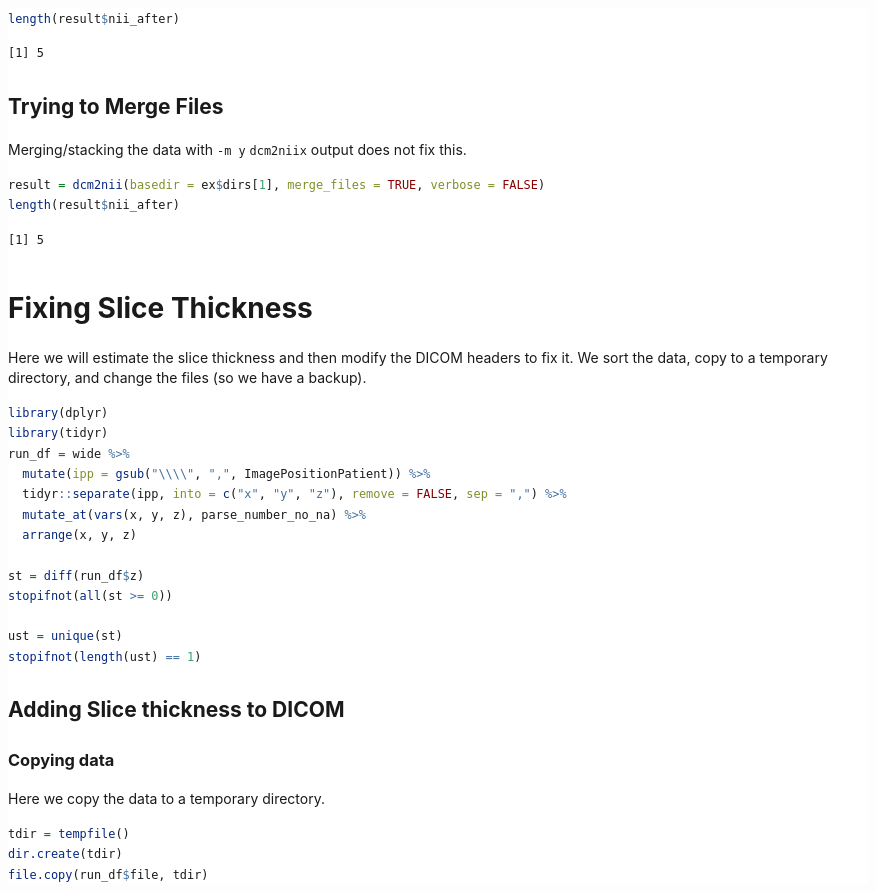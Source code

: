```r
length(result$nii_after)
```

```
[1] 5
```

## Trying to Merge Files

Merging/stacking the data with `-m y` `dcm2niix` output does not fix this.


```r
result = dcm2nii(basedir = ex$dirs[1], merge_files = TRUE, verbose = FALSE)
length(result$nii_after)
```

```
[1] 5
```

# Fixing Slice Thickness

Here we will estimate the slice thickness and then modify the DICOM headers to fix it.  We sort the data, copy to a temporary directory, and change the files (so we have a backup).


```r
library(dplyr)
library(tidyr)
run_df = wide %>%
  mutate(ipp = gsub("\\\\", ",", ImagePositionPatient)) %>%
  tidyr::separate(ipp, into = c("x", "y", "z"), remove = FALSE, sep = ",") %>%
  mutate_at(vars(x, y, z), parse_number_no_na) %>%
  arrange(x, y, z)

st = diff(run_df$z)
stopifnot(all(st >= 0))

ust = unique(st)
stopifnot(length(ust) == 1)
```

## Adding Slice thickness to DICOM

### Copying data

Here we copy the data to a temporary directory.


```r
tdir = tempfile()
dir.create(tdir)
file.copy(run_df$file, tdir)
```
